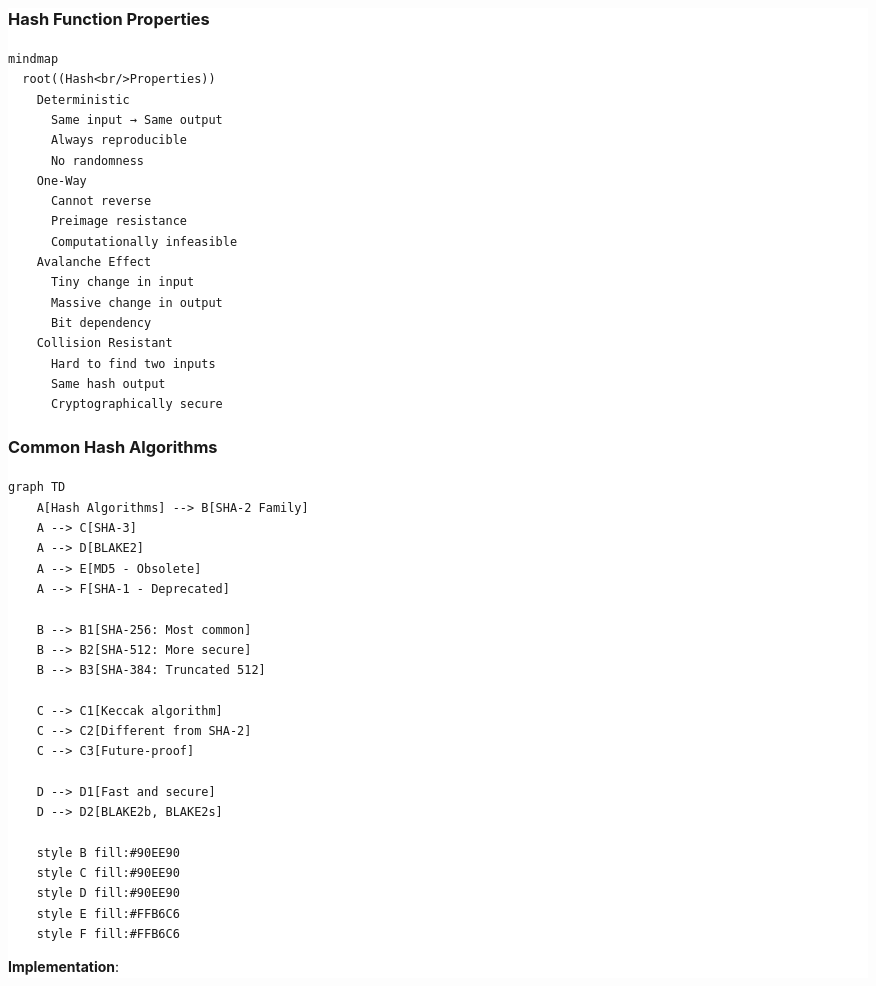 ### Hash Function Properties

```mermaid
mindmap
  root((Hash<br/>Properties))
    Deterministic
      Same input → Same output
      Always reproducible
      No randomness
    One-Way
      Cannot reverse
      Preimage resistance
      Computationally infeasible
    Avalanche Effect
      Tiny change in input
      Massive change in output
      Bit dependency
    Collision Resistant
      Hard to find two inputs
      Same hash output
      Cryptographically secure
```

### Common Hash Algorithms

```mermaid
graph TD
    A[Hash Algorithms] --> B[SHA-2 Family]
    A --> C[SHA-3]
    A --> D[BLAKE2]
    A --> E[MD5 - Obsolete]
    A --> F[SHA-1 - Deprecated]
    
    B --> B1[SHA-256: Most common]
    B --> B2[SHA-512: More secure]
    B --> B3[SHA-384: Truncated 512]
    
    C --> C1[Keccak algorithm]
    C --> C2[Different from SHA-2]
    C --> C3[Future-proof]
    
    D --> D1[Fast and secure]
    D --> D2[BLAKE2b, BLAKE2s]
    
    style B fill:#90EE90
    style C fill:#90EE90
    style D fill:#90EE90
    style E fill:#FFB6C6
    style F fill:#FFB6C6
```

**Implementation**:
